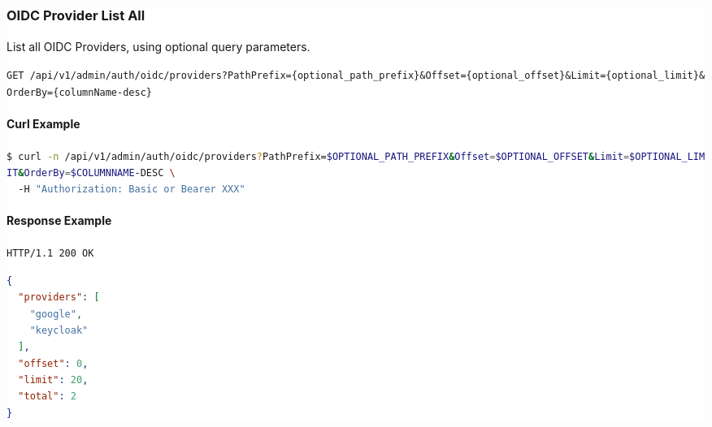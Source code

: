###  OIDC Provider List All

List all OIDC Providers, using optional query parameters.

```
GET /api/v1/admin/auth/oidc/providers?PathPrefix={optional_path_prefix}&Offset={optional_offset}&Limit={optional_limit}&OrderBy={columnName-desc}
```


#### Curl Example

```bash
$ curl -n /api/v1/admin/auth/oidc/providers?PathPrefix=$OPTIONAL_PATH_PREFIX&Offset=$OPTIONAL_OFFSET&Limit=$OPTIONAL_LIMIT&OrderBy=$COLUMNNAME-DESC \
  -H "Authorization: Basic or Bearer XXX"
```


#### Response Example

```
HTTP/1.1 200 OK
```

```json
{
  "providers": [
    "google",
    "keycloak"
  ],
  "offset": 0,
  "limit": 20,
  "total": 2
}
```


